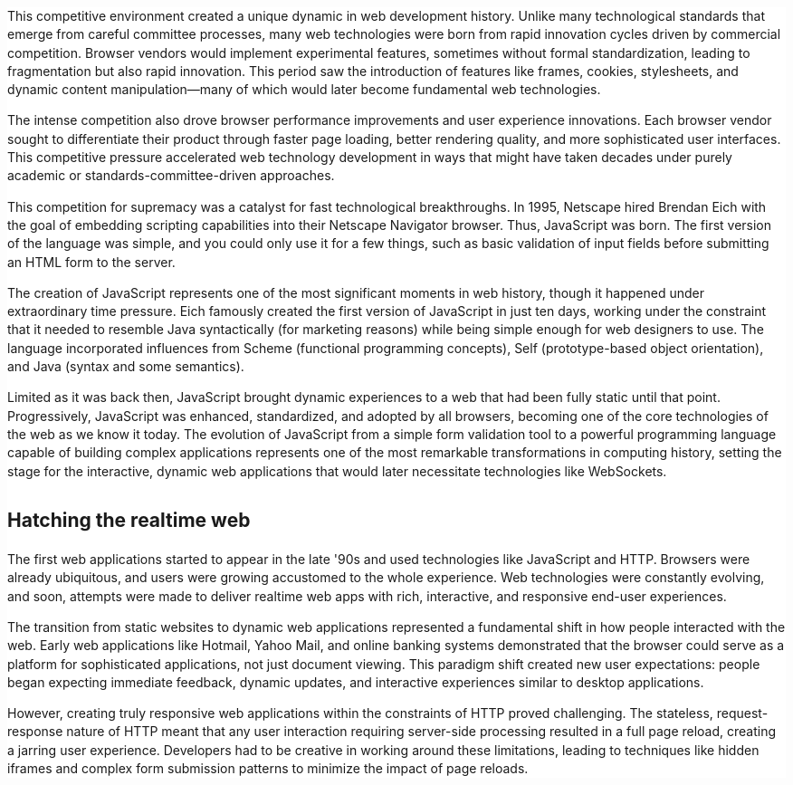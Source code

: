 This competitive environment created a unique dynamic in web development history. Unlike many technological standards that emerge from careful committee processes, many web technologies were born from rapid innovation cycles driven by commercial competition. Browser vendors would implement experimental features, sometimes without formal standardization, leading to fragmentation but also rapid innovation. This period saw the introduction of features like frames, cookies, stylesheets, and dynamic content manipulation—many of which would later become fundamental web technologies.

The intense competition also drove browser performance improvements and user experience innovations. Each browser vendor sought to differentiate their product through faster page loading, better rendering quality, and more sophisticated user interfaces. This competitive pressure accelerated web technology development in ways that might have taken decades under purely academic or standards-committee-driven approaches.

This competition for supremacy was a catalyst for fast technological breakthroughs. In 1995, Netscape hired Brendan
Eich with the goal of embedding scripting capabilities into their Netscape
Navigator browser. Thus, JavaScript was born. The first version of the language
was simple, and you could only use it for a few things, such as basic validation
of input fields before submitting an HTML form to the server.

The creation of JavaScript represents one of the most significant moments in web history, though it happened under extraordinary time pressure. Eich famously created the first version of JavaScript in just ten days, working under the constraint that it needed to resemble Java syntactically (for marketing reasons) while being simple enough for web designers to use. The language incorporated influences from Scheme (functional programming concepts), Self (prototype-based object orientation), and Java (syntax and some semantics).

Limited as it was back then, JavaScript brought dynamic experiences to a web that had been fully
static until that point. Progressively, JavaScript was enhanced, standardized,
and adopted by all browsers, becoming one of the core technologies of the web as
we know it today. The evolution of JavaScript from a simple form validation tool to a powerful programming language capable of building complex applications represents one of the most remarkable transformations in computing history, setting the stage for the interactive, dynamic web applications that would later necessitate technologies like WebSockets.

## Hatching the realtime web

The first web applications started to appear in the late '90s and used
technologies like JavaScript and HTTP. Browsers were already ubiquitous, and
users were growing accustomed to the whole experience. Web technologies were
constantly evolving, and soon, attempts were made to deliver realtime web apps
with rich, interactive, and responsive end-user experiences.

The transition from static websites to dynamic web applications represented a fundamental shift in how people interacted with the web. Early web applications like Hotmail, Yahoo Mail, and online banking systems demonstrated that the browser could serve as a platform for sophisticated applications, not just document viewing. This paradigm shift created new user expectations: people began expecting immediate feedback, dynamic updates, and interactive experiences similar to desktop applications.

However, creating truly responsive web applications within the constraints of HTTP proved challenging. The stateless, request-response nature of HTTP meant that any user interaction requiring server-side processing resulted in a full page reload, creating a jarring user experience. Developers had to be creative in working around these limitations, leading to techniques like hidden iframes and complex form submission patterns to minimize the impact of page reloads.

